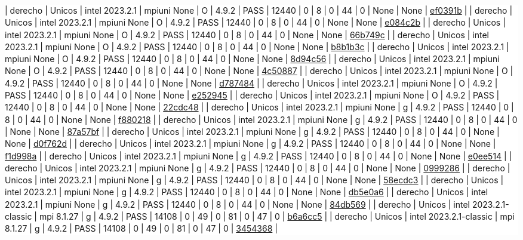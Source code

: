 | derecho | Unicos | intel 2023.2.1 | mpiuni None  | O | 4.9.2  | PASS | 12440 | 0 | 8 | 0 | 44 | 0 | None | None | <a href="https://github.com/esmf-org/esmf-test-artifacts/tree/ef0391b56d39f586d6cf13cb373f277624f66d70/develop/intel/2023.2.1/O/mpiuni/None" target="_blank">ef0391b</a> | 
| derecho | Unicos | intel 2023.2.1 | mpiuni None  | O | 4.9.2  | PASS | 12440 | 0 | 8 | 0 | 44 | 0 | None | None | <a href="https://github.com/esmf-org/esmf-test-artifacts/tree/e084c2b1bb9a465463b5ae63882c0f1bdefa0123/develop/intel/2023.2.1/O/mpiuni/None" target="_blank">e084c2b</a> | 
| derecho | Unicos | intel 2023.2.1 | mpiuni None  | O | 4.9.2  | PASS | 12440 | 0 | 8 | 0 | 44 | 0 | None | None | <a href="https://github.com/esmf-org/esmf-test-artifacts/tree/66b749c293e794ad502045d3ddb108d417072a60/develop/intel/2023.2.1/O/mpiuni/None" target="_blank">66b749c</a> | 
| derecho | Unicos | intel 2023.2.1 | mpiuni None  | O | 4.9.2  | PASS | 12440 | 0 | 8 | 0 | 44 | 0 | None | None | <a href="https://github.com/esmf-org/esmf-test-artifacts/tree/b8b1b3cbaea16231ad90f93a03dec09c9faa41c7/develop/intel/2023.2.1/O/mpiuni/None" target="_blank">b8b1b3c</a> | 
| derecho | Unicos | intel 2023.2.1 | mpiuni None  | O | 4.9.2  | PASS | 12440 | 0 | 8 | 0 | 44 | 0 | None | None | <a href="https://github.com/esmf-org/esmf-test-artifacts/tree/8d94c56bea6c0eecfd7ac6055976db6e9265d6cd/develop/intel/2023.2.1/O/mpiuni/None" target="_blank">8d94c56</a> | 
| derecho | Unicos | intel 2023.2.1 | mpiuni None  | O | 4.9.2  | PASS | 12440 | 0 | 8 | 0 | 44 | 0 | None | None | <a href="https://github.com/esmf-org/esmf-test-artifacts/tree/4c508878038b95617b5ad93033b36856aba10dfc/develop/intel/2023.2.1/O/mpiuni/None" target="_blank">4c50887</a> | 
| derecho | Unicos | intel 2023.2.1 | mpiuni None  | O | 4.9.2  | PASS | 12440 | 0 | 8 | 0 | 44 | 0 | None | None | <a href="https://github.com/esmf-org/esmf-test-artifacts/tree/d787484bc0f420895f792d4e4d7a5d5bbf216b4a/develop/intel/2023.2.1/O/mpiuni/None" target="_blank">d787484</a> | 
| derecho | Unicos | intel 2023.2.1 | mpiuni None  | O | 4.9.2  | PASS | 12440 | 0 | 8 | 0 | 44 | 0 | None | None | <a href="https://github.com/esmf-org/esmf-test-artifacts/tree/e252945a8eeea79b1cd860c1992c3d9005508bbf/develop/intel/2023.2.1/O/mpiuni/None" target="_blank">e252945</a> | 
| derecho | Unicos | intel 2023.2.1 | mpiuni None  | O | 4.9.2  | PASS | 12440 | 0 | 8 | 0 | 44 | 0 | None | None | <a href="https://github.com/esmf-org/esmf-test-artifacts/tree/22cdc48e5eb7f19c3324eadd9fef38a8c82bab51/develop/intel/2023.2.1/O/mpiuni/None" target="_blank">22cdc48</a> | 
| derecho | Unicos | intel 2023.2.1 | mpiuni None  | g | 4.9.2  | PASS | 12440 | 0 | 8 | 0 | 44 | 0 | None | None | <a href="https://github.com/esmf-org/esmf-test-artifacts/tree/f8802180d9bb915376671447c9def6824c50f4cc/develop/intel/2023.2.1/g/mpiuni/None" target="_blank">f880218</a> | 
| derecho | Unicos | intel 2023.2.1 | mpiuni None  | g | 4.9.2  | PASS | 12440 | 0 | 8 | 0 | 44 | 0 | None | None | <a href="https://github.com/esmf-org/esmf-test-artifacts/tree/87a57bf1f1bd834256d45e820ed66bef0a7f2a1d/develop/intel/2023.2.1/g/mpiuni/None" target="_blank">87a57bf</a> | 
| derecho | Unicos | intel 2023.2.1 | mpiuni None  | g | 4.9.2  | PASS | 12440 | 0 | 8 | 0 | 44 | 0 | None | None | <a href="https://github.com/esmf-org/esmf-test-artifacts/tree/d0f762d5149f6a9cd4e3c8b6bb004f7bd2bfb61e/develop/intel/2023.2.1/g/mpiuni/None" target="_blank">d0f762d</a> | 
| derecho | Unicos | intel 2023.2.1 | mpiuni None  | g | 4.9.2  | PASS | 12440 | 0 | 8 | 0 | 44 | 0 | None | None | <a href="https://github.com/esmf-org/esmf-test-artifacts/tree/f1d998a32712c3913b43679c364f53a8ff244323/develop/intel/2023.2.1/g/mpiuni/None" target="_blank">f1d998a</a> | 
| derecho | Unicos | intel 2023.2.1 | mpiuni None  | g | 4.9.2  | PASS | 12440 | 0 | 8 | 0 | 44 | 0 | None | None | <a href="https://github.com/esmf-org/esmf-test-artifacts/tree/e0ee51428d3e84824c37adab467e54f9a38e347d/develop/intel/2023.2.1/g/mpiuni/None" target="_blank">e0ee514</a> | 
| derecho | Unicos | intel 2023.2.1 | mpiuni None  | g | 4.9.2  | PASS | 12440 | 0 | 8 | 0 | 44 | 0 | None | None | <a href="https://github.com/esmf-org/esmf-test-artifacts/tree/09992863d570016b49c17ea77ff5ea38742a1c6b/develop/intel/2023.2.1/g/mpiuni/None" target="_blank">0999286</a> | 
| derecho | Unicos | intel 2023.2.1 | mpiuni None  | g | 4.9.2  | PASS | 12440 | 0 | 8 | 0 | 44 | 0 | None | None | <a href="https://github.com/esmf-org/esmf-test-artifacts/tree/58ecdc3f7f9dc87b9c4f0495866403eb19e19ea9/develop/intel/2023.2.1/g/mpiuni/None" target="_blank">58ecdc3</a> | 
| derecho | Unicos | intel 2023.2.1 | mpiuni None  | g | 4.9.2  | PASS | 12440 | 0 | 8 | 0 | 44 | 0 | None | None | <a href="https://github.com/esmf-org/esmf-test-artifacts/tree/db5e0a61ab8cdfc7b2226a540c7e9d66f8f08ae2/develop/intel/2023.2.1/g/mpiuni/None" target="_blank">db5e0a6</a> | 
| derecho | Unicos | intel 2023.2.1 | mpiuni None  | g | 4.9.2  | PASS | 12440 | 0 | 8 | 0 | 44 | 0 | None | None | <a href="https://github.com/esmf-org/esmf-test-artifacts/tree/84db569af7c59603bc93b6466fe7989e65a5e9b0/develop/intel/2023.2.1/g/mpiuni/None" target="_blank">84db569</a> | 
| derecho | Unicos | intel 2023.2.1-classic | mpi 8.1.27  | g | 4.9.2  | PASS | 14108 | 0 | 49 | 0 | 81 | 0 | 47 | 0 | <a href="https://github.com/esmf-org/esmf-test-artifacts/tree/b6a6cc5a274a404a442d00d303e235f62863d8f6/develop/intel/2023.2.1-classic/g/mpi/8.1.27" target="_blank">b6a6cc5</a> | 
| derecho | Unicos | intel 2023.2.1-classic | mpi 8.1.27  | g | 4.9.2  | PASS | 14108 | 0 | 49 | 0 | 81 | 0 | 47 | 0 | <a href="https://github.com/esmf-org/esmf-test-artifacts/tree/345436829021a94c85714c540141f1b6d3f1f0e6/develop/intel/2023.2.1-classic/g/mpi/8.1.27" target="_blank">3454368</a> | 
